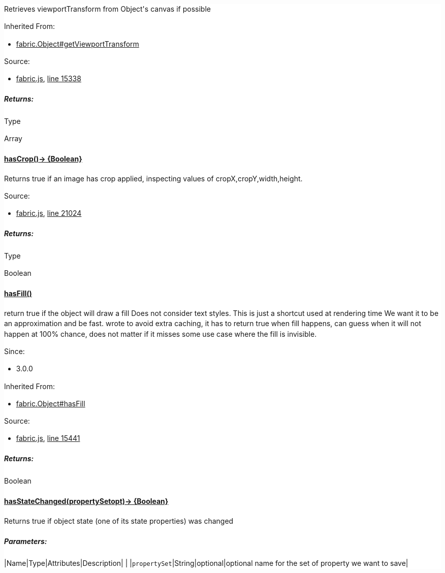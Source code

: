 Retrieves viewportTransform from Object's canvas if possible

Inherited From:

* [fabric.Object#getViewportTransform](fabric.Object.html#getViewportTransform)

Source:

* [fabric.js](fabric.js.html), [line 15338](fabric.js.html#line15338)

##### Returns:

Type

Array

#### [hasCrop()&rarr; {Boolean}](#hasCrop)

Returns true if an image has crop applied, inspecting values of cropX,cropY,width,height.

Source:

* [fabric.js](fabric.js.html), [line 21024](fabric.js.html#line21024)

##### Returns:

Type

Boolean

#### [hasFill()](#hasFill)

return true if the object will draw a fill Does not consider text styles. This is just a shortcut used at rendering time We want it to be an approximation and be fast. wrote to avoid extra caching, it has to return true when fill happens, can guess when it will not happen at 100% chance, does not matter if it misses some use case where the fill is invisible.

Since:

* 3.0.0

Inherited From:

* [fabric.Object#hasFill](fabric.Object.html#hasFill)

Source:

* [fabric.js](fabric.js.html), [line 15441](fabric.js.html#line15441)

##### Returns:

Boolean

#### [hasStateChanged(propertySetopt)&rarr; {Boolean}](#hasStateChanged)

Returns true if object state (one of its state properties) was changed

##### Parameters:
|Name|Type|Attributes|Description| |
|`propertySet`|String|optional|optional name for the set of property we want to save|
